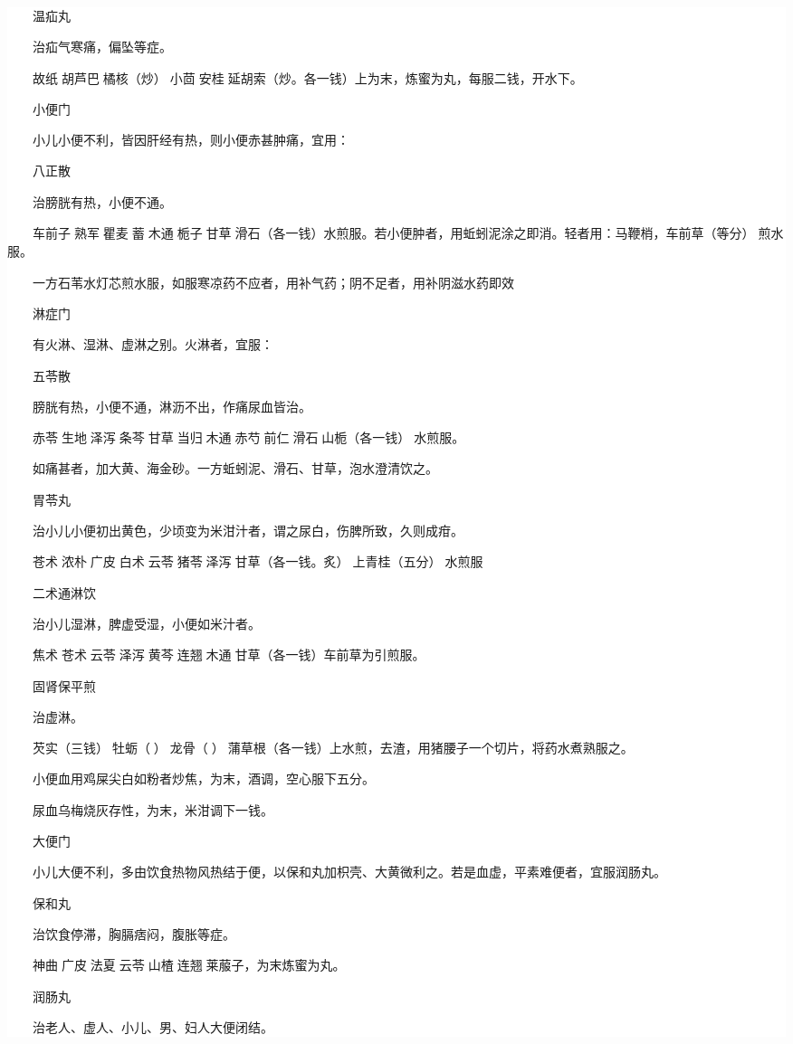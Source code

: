 　　温疝丸

　　治疝气寒痛，偏坠等症。

　　故纸 胡芦巴 橘核（炒） 小茴 安桂 延胡索（炒。各一钱）上为末，炼蜜为丸，每服二钱，开水下。

　　小便门

　　小儿小便不利，皆因肝经有热，则小便赤甚肿痛，宜用：

　　八正散

　　治膀胱有热，小便不通。

　　车前子 熟军 瞿麦 蓄 木通 栀子 甘草 滑石（各一钱）水煎服。若小便肿者，用蚯蚓泥涂之即消。轻者用：马鞭梢，车前草（等分） 煎水服。

　　一方石苇水灯芯煎水服，如服寒凉药不应者，用补气药；阴不足者，用补阴滋水药即效

　　淋症门

　　有火淋、湿淋、虚淋之别。火淋者，宜服：

　　五苓散

　　膀胱有热，小便不通，淋沥不出，作痛尿血皆治。

　　赤苓 生地 泽泻 条芩 甘草 当归 木通 赤芍 前仁 滑石 山栀（各一钱） 水煎服。

　　如痛甚者，加大黄、海金砂。一方蚯蚓泥、滑石、甘草，泡水澄清饮之。

　　胃苓丸

　　治小儿小便初出黄色，少顷变为米泔汁者，谓之尿白，伤脾所致，久则成疳。

　　苍术 浓朴 广皮 白术 云苓 猪苓 泽泻 甘草（各一钱。炙） 上青桂（五分） 水煎服

　　二术通淋饮

　　治小儿湿淋，脾虚受湿，小便如米汁者。

　　焦术 苍术 云苓 泽泻 黄芩 连翘 木通 甘草（各一钱）车前草为引煎服。

　　固肾保平煎

　　治虚淋。

　　芡实（三钱） 牡蛎（ ） 龙骨（ ） 蒲草根（各一钱）上水煎，去渣，用猪腰子一个切片，将药水煮熟服之。

　　小便血用鸡屎尖白如粉者炒焦，为末，酒调，空心服下五分。

　　尿血乌梅烧灰存性，为末，米泔调下一钱。

　　大便门

　　小儿大便不利，多由饮食热物风热结于便，以保和丸加枳壳、大黄微利之。若是血虚，平素难便者，宜服润肠丸。

　　保和丸

　　治饮食停滞，胸膈痞闷，腹胀等症。

　　神曲 广皮 法夏 云苓 山楂 连翘 莱菔子，为末炼蜜为丸。

　　润肠丸

　　治老人、虚人、小儿、男、妇人大便闭结。

